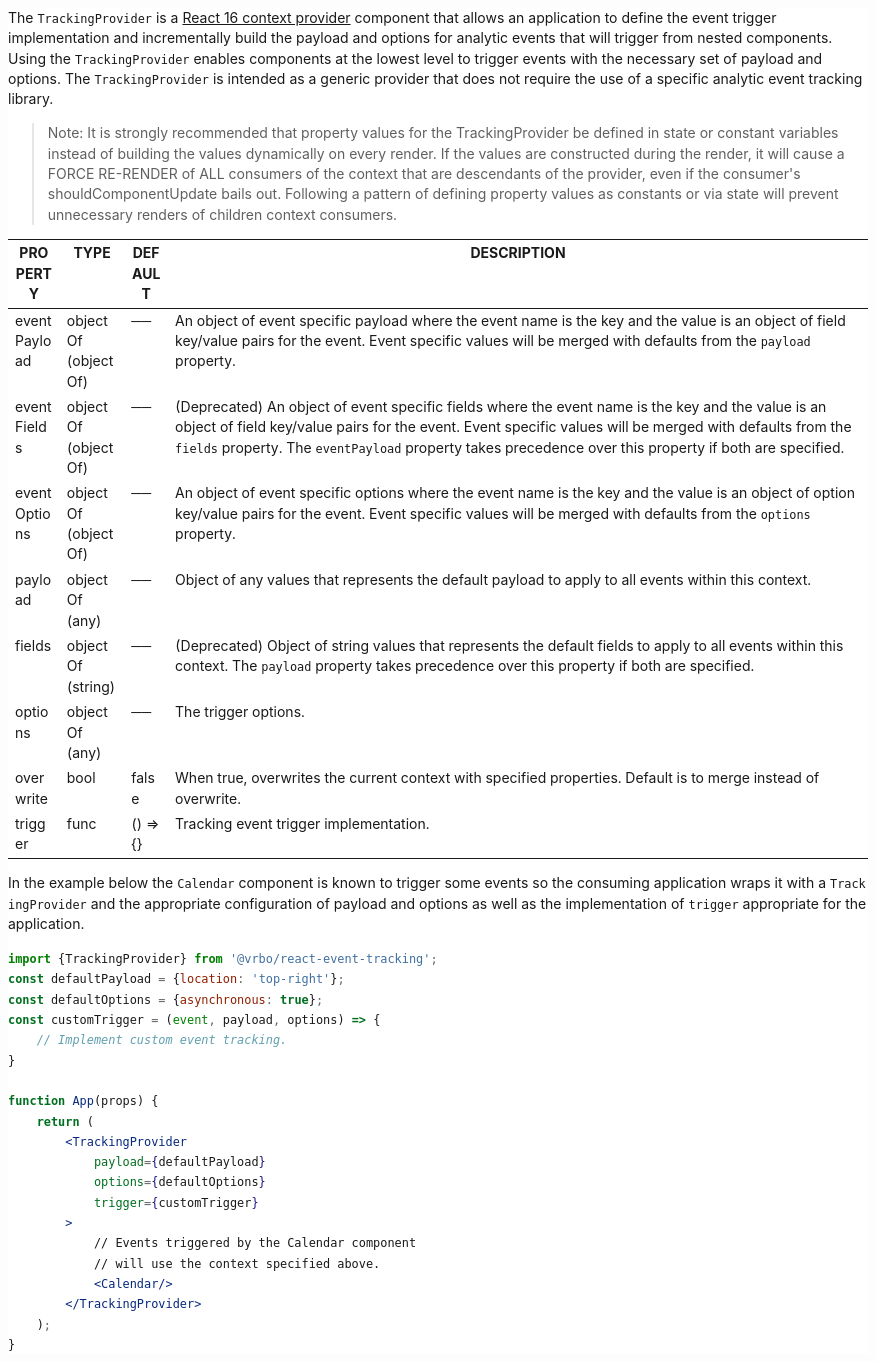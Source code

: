 The `TrackingProvider` is a [React 16 context provider](https://reactjs.org/docs/context.html) component that allows an application to define the event trigger implementation and incrementally build the payload and options for analytic events that will trigger from nested components. Using the `TrackingProvider` enables components at the lowest level to trigger events with the necessary set of payload and options. The `TrackingProvider` is intended as a generic provider that does not require the use of a specific analytic event tracking library.

> Note: It is strongly recommended that property values for the TrackingProvider be defined in state or constant variables instead of building the values dynamically on every render. If the values are constructed during the render, it will cause a FORCE RE-RENDER of ALL consumers of the context that are descendants of the provider, even if the consumer's shouldComponentUpdate bails out. Following a pattern of defining property values as constants or via state will prevent unnecessary renders of children context consumers.

| PROPERTY       | TYPE                | DEFAULT  | DESCRIPTION |
| -------------- | ------------------- | -------- | ----------- |
| eventPayload   | objectOf (objectOf) | ──       | An object of event specific payload where the event name is the key and the value is an object of field key/value pairs for the event. Event specific values will be merged with defaults from the `payload` property. |
| eventFields    | objectOf (objectOf) | ──       | (Deprecated) An object of event specific fields where the event name is the key and the value is an object of field key/value pairs for the event. Event specific values will be merged with defaults from the `fields` property. The `eventPayload` property takes precedence over this property if both are specified. |
| eventOptions   | objectOf (objectOf) | ──       | An object of event specific options where the event name is the key and the value is an object of option key/value pairs for the event. Event specific values will be merged with defaults from the `options` property. |
| payload        | objectOf (any)      | ──       | Object of any values that represents the default payload to apply to all events within this context. |
| fields         | objectOf (string)   | ──       | (Deprecated) Object of string values that represents the default fields to apply to all events within this context. The `payload` property takes precedence over this property if both are specified.  |
| options        | objectOf (any)      | ──       | The trigger options. |
| overwrite      | bool                | false    | When true, overwrites the current context with specified properties. Default is to merge instead of overwrite. |
| trigger        | func                | () => {} | Tracking event trigger implementation. |

In the example below the `Calendar` component is known to trigger some events so the consuming application wraps it with a `TrackingProvider` and the appropriate configuration of payload and options as well as the implementation of `trigger` appropriate for the application.

```jsx
import {TrackingProvider} from '@vrbo/react-event-tracking';
const defaultPayload = {location: 'top-right'};
const defaultOptions = {asynchronous: true};
const customTrigger = (event, payload, options) => {
    // Implement custom event tracking.
}

function App(props) {
    return (
        <TrackingProvider
            payload={defaultPayload}
            options={defaultOptions}
            trigger={customTrigger}
        >
            // Events triggered by the Calendar component
            // will use the context specified above.
            <Calendar/>
        </TrackingProvider>
    );
}
```
